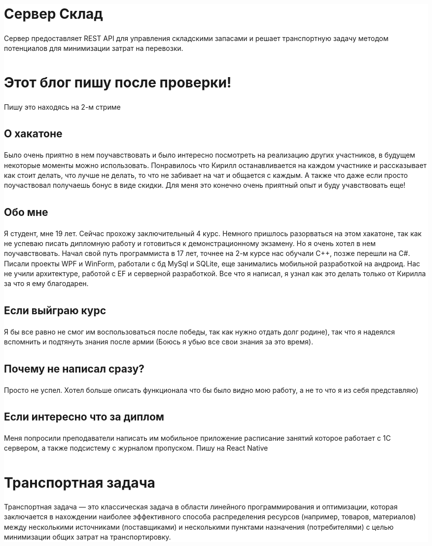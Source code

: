 # Сервер Склад

Сервер предоставляет REST API для управления складскими запасами и решает транспортную задачу методом потенциалов для минимизации затрат на перевозки.

# Этот блог пишу после проверки!

Пишу это находясь на 2-м стриме

## О хакатоне

Было очень приятно в нем поучавствовать и было интересно посмотреть на реализацию других участников, в будущем некоторые моменты можно использовать. Понравилось что Кирилл останавливается на каждом участнике и рассказывает как стоит делать, что лучше не делать, то что не забивает на чат и общается с каждым. А также что даже если просто поучаствовал получаешь бонус в виде скидки. Для меня это конечно очень приятный опыт и буду учавствовать еще!

## Обо мне

Я студент, мне 19 лет. Сейчас прохожу заключительный 4 курс. Немного пришлось разорваться на этом хакатоне, так как не успеваю писать дипломную работу и готовиться к демонстрационному экзамену. Но я очень хотел в нем поучавствовать. Начал свой путь программиста в 17 лет, точнее на 2-м курсе нас обучали C++, позже перешли на C#. Писали проекты WPF и WinForm, работали с бд MySql и SQLite, еще занимались мобильной разработкой на андроид. Нас не учили архитектуре, работой с EF и серверной разработкой. Все что я написал, я узнал как это делать только от Кирилла за что я ему благодарен.

## Если выйграю курс

Я бы все равно не смог им воспользоваться после победы, так как нужно отдать долг родине), так что я надеялся вспомнить и подтянуть знания после армии (Боюсь я убью все свои знания за это время).

## Почему не написал сразу?

Просто не успел. Хотел больше описать функционала что бы было видно мою работу, а не то что я из себя представляю)

## Если интересно что за диплом

Меня попросили преподаватели написать им мобильное приложение расписание занятий которое работает с 1С сервером, а также подсистему с журналом пропуском. Пишу на React Native

# Транспортная задача

Транспортная задача — это классическая задача в области линейного программирования и оптимизации, которая заключается в нахождении наиболее эффективного способа распределения ресурсов (например, товаров, материалов) между несколькими источниками (поставщиками) и несколькими пунктами назначения (потребителями) с целью минимизации общих затрат на транспортировку.
